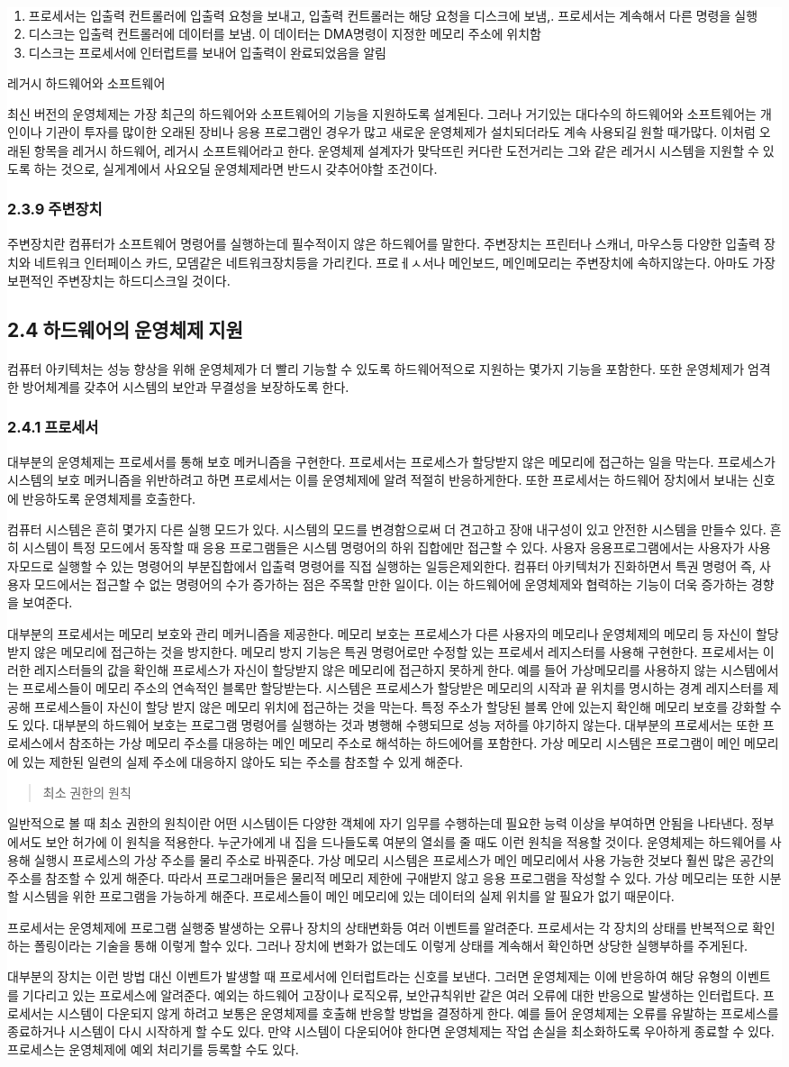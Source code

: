 1. 프로세서는 입출력 컨트롤러에 입출력 요청을 보내고, 입출력 컨트롤러는 해당 요청을 디스크에 보냄,. 프로세서는 계속해서 다른 명령을 실행
2. 디스크는 입출력 컨트롤러에 데이터를 보냄. 이 데이터는 DMA명령이 지정한 메모리 주소에 위치함
3. 디스크는 프로세서에 인터럽트를 보내어 입출력이 완료되었음을 알림

레거시 하드웨어와 소프트웨어

최신 버전의 운영체제는 가장 최근의 하드웨어와 소프트웨어의 기능을 지원하도록 설계된다. 그러나 거기있는 대다수의 하드웨어와 소프트웨어는 개인이나 기관이 투자를 많이한 오래된 장비나 응용 프로그램인 경우가 많고 새로운 운영체제가 설치되더라도 계속 사용되길 원할 때가많다. 이처럼 오래된 항목을 레거시 하드웨어, 레거시 소프트웨어라고 한다. 운영체제 설계자가 맞닥뜨린 커다란 도전거리는 그와 같은 레거시 시스템을 지원할 수 있도록 하는 것으로, 실게계에서 사요오딜 운영체제라면 반드시 갖추어야할 조건이다.


### 2.3.9 주변장치

주변장치란 컴퓨터가 소프트웨어 명령어를 실행하는데 필수적이지 않은 하드웨어를 말한다. 주변장치는 프린터나 스캐너, 마우스등 다양한 입출력 장치와 네트워크 인터페이스 카드, 모뎀같은 네트워크장치등을 가리킨다. 프로ㅔㅅ서나 메인보드, 메인메모리는 주변장치에 속하지않는다. 아마도 가장 보편적인 주변장치는 하드디스크일 것이다. 



## 2.4 하드웨어의 운영체제 지원

컴퓨터 아키텍처는 성능 향상을 위해 운영체제가 더 빨리 기능할 수 있도록 하드웨어적으로 지원하는 몇가지 기능을 포함한다. 또한 운영체제가 엄격한 방어체계를 갖추어 시스템의 보안과 무결성을 보장하도록 한다.

### 2.4.1 프로세서

대부분의 운영체제는 프로세서를 통해 보호 메커니즘을 구현한다. 프로세서는 프로세스가 할당받지 않은 메모리에 접근하는 일을 막는다. 프로세스가 시스템의 보호 메커니즘을 위반하려고 하면 프로세서는 이를 운영체제에 알려 적절히 반응하게한다. 또한 프로세서는 하드웨어 장치에서 보내는 신호에 반응하도록 운영체제를 호출한다.

컴퓨터 시스템은 흔히 몇가지 다른 실행 모드가 있다. 시스템의 모드를 변경함으로써 더 견고하고 장애 내구성이 있고 안전한 시스템을 만들수 있다. 흔히 시스템이 특정 모드에서 동작할 때 응용 프로그램들은 시스템 명령어의 하위 집합에만 접근할 수 있다. 사용자 응용프로그램에서는 사용자가 사용자모드로 실행할 수 있는 명령어의 부분집합에서 입출력 명령어를 직접 실행하는 일등은제외한다. 
컴퓨터 아키텍처가 진화하면서 특권 명령어 즉, 사용자 모드에서는 접근할 수 없는 명령어의 수가 증가하는 점은 주목할 만한 일이다. 이는 하드웨어에 운영체제와 협력하는 기능이 더욱 증가하는 경향을 보여준다.

대부분의 프로세서는 메모리 보호와 관리 메커니즘을 제공한다. 메모리 보호는 프로세스가 다른 사용자의 메모리나 운영체제의 메모리 등 자신이 할당받지 않은 메모리에 접근하는 것을 방지한다. 메모리 방지 기능은 특권 명령어로만 수정할 있는 프로세서 레지스터를 사용해 구현한다. 프로세서는 이러한 레지스터들의 값을 확인해 프로세스가 자신이 할당받지 않은 메모리에 접근하지 못하게 한다. 예를 들어 가상메모리를 사용하지 않는 시스템에서는 프로세스들이 메모리 주소의 연속적인 블록만 할당받는다. 시스템은 프로세스가 할당받은 메모리의 시작과 끝 위치를 명시하는 경계 레지스터를 제공해 프로세스들이 자신이 할당 받지 않은 메모리 위치에 접근하는 것을 막는다. 특정 주소가 할당된 블록 안에 있는지 확인해 메모리 보호를 강화할 수도 있다. 대부분의 하드웨어 보호는 프로그램 명령어를 실행하는 것과 병행해 수행되므로 성능 저하를 야기하지 않는다. 대부분의 프로세서는 또한 프로세스에서 참조하는 가상 메모리 주소를 대응하는 메인 메모리 주소로 해석하는 하드에어를 포함한다. 가상 메모리 시스템은 프로그램이 메인 메모리에 있는 제한된 일련의 실제 주소에 대응하지 않아도 되는 주소를 참조할 수 있게 해준다. 

> 최소 권한의 원칙

일반적으로 볼 때 최소 권한의 원칙이란 어떤 시스템이든 다양한 객체에 자기 임무를 수행하는데 필요한 능력 이상을 부여하면 안됨을 나타낸다. 정부에서도 보안 허가에 이 원칙을 적용한다. 누군가에게 내 집을 드나들도록 여분의 열쇠를 줄 때도 이런 원칙을 적용할 것이다. 운영체제는 하드웨어를 사용해 실행시 프로세스의 가상 주소를 물리 주소로 바꿔준다. 가상 메모리 시스템은 프로세스가 메인 메모리에서 사용 가능한 것보다 훨씬 많은 공간의 주소를 참조할 수 있게 해준다. 따라서 프로그래머들은 물리적 메모리 제한에 구애받지 않고 응용 프로그램을 작성할 수 있다. 가상 메모리는 또한 시분할 시스템을 위한 프로그램을 가능하게 해준다. 프로세스들이 메인 메모리에 있는 데이터의 실제 위치를 알 필요가 없기 때문이다. 

프로세서는 운영체제에 프로그램 실행중 발생하는 오류나 장치의 상태변화등 여러 이벤트를 알려준다.  프로세서는 각 장치의 상태를 반복적으로 확인하는 폴링이라는 기술을 통해 이렇게 할수 있다. 그러나 장치에 변화가 없는데도 이렇게 상태를 계속해서 확인하면 상당한 실행부하를 주게된다.


대부분의 장치는 이런 방법 대신 이벤트가 발생할 때 프로세서에 인터럽트라는 신호를 보낸다. 
그러면 운영체제는 이에 반응하여 해당 유형의 이벤트를 기다리고 있는 프로세스에 알려준다. 예외는 하드웨어 고장이나 로직오류, 보안규칙위반 같은 여러 오류에 대한 반응으로 발생하는 인터럽트다. 프로세서는 시스템이 다운되지 않게 하려고 보통은 운영체제를 호출해 반응할 방법을 결정하게 한다. 예를 들어 운영체제는 오류를 유발하는 프로세스를 종료하거나 시스템이 다시 시작하게 할 수도 있다. 만약 시스템이 다운되어야 한다면 운영체제는 작업 손실을 최소화하도록 우아하게 종료할 수 있다. 프로세스는 운영체제에 예외 처리기를 등록할 수도 있다.
